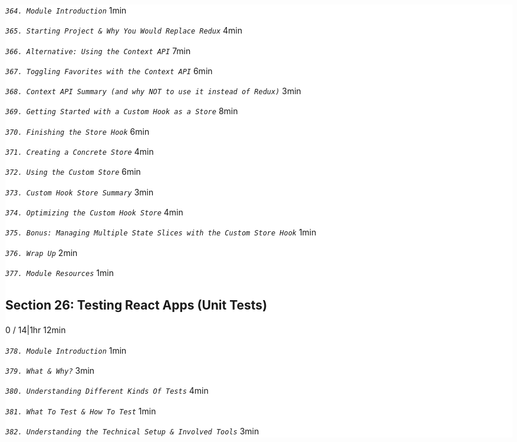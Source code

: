 _`364. Module Introduction`_
1min

_`365. Starting Project & Why You Would Replace Redux`_
4min

_`366. Alternative: Using the Context API`_
7min

_`367. Toggling Favorites with the Context API`_
6min

_`368. Context API Summary (and why NOT to use it instead of Redux)`_
3min

_`369. Getting Started with a Custom Hook as a Store`_
8min

_`370. Finishing the Store Hook`_
6min

_`371. Creating a Concrete Store`_
4min

_`372. Using the Custom Store`_
6min

_`373. Custom Hook Store Summary`_
3min

_`374. Optimizing the Custom Hook Store`_
4min

_`375. Bonus: Managing Multiple State Slices with the Custom Store Hook`_
1min

_`376. Wrap Up`_
2min

_`377. Module Resources`_
1min

## Section 26: Testing React Apps (Unit Tests)
0 / 14|1hr 12min

_`378. Module Introduction`_
1min

_`379. What & Why?`_
3min

_`380. Understanding Different Kinds Of Tests`_
4min

_`381. What To Test & How To Test`_
1min

_`382. Understanding the Technical Setup & Involved Tools`_
3min
